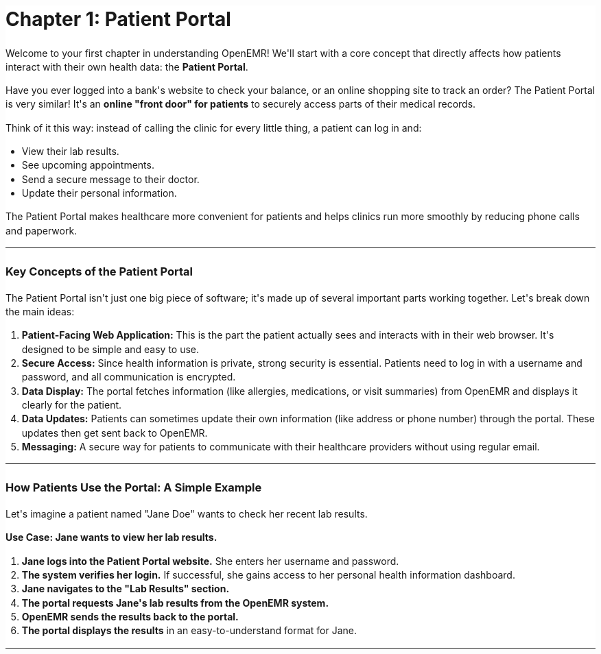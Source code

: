 # Chapter 1: Patient Portal

Welcome to your first chapter in understanding OpenEMR! We'll start with a core concept that directly affects how patients interact with their own health data: the **Patient Portal**.

Have you ever logged into a bank's website to check your balance, or an online shopping site to track an order? The Patient Portal is very similar! It's an **online "front door" for patients** to securely access parts of their medical records.

Think of it this way: instead of calling the clinic for every little thing, a patient can log in and:
*   View their lab results.
*   See upcoming appointments.
*   Send a secure message to their doctor.
*   Update their personal information.

The Patient Portal makes healthcare more convenient for patients and helps clinics run more smoothly by reducing phone calls and paperwork.

---

### Key Concepts of the Patient Portal

The Patient Portal isn't just one big piece of software; it's made up of several important parts working together. Let's break down the main ideas:

1.  **Patient-Facing Web Application:** This is the part the patient actually sees and interacts with in their web browser. It's designed to be simple and easy to use.
2.  **Secure Access:** Since health information is private, strong security is essential. Patients need to log in with a username and password, and all communication is encrypted.
3.  **Data Display:** The portal fetches information (like allergies, medications, or visit summaries) from OpenEMR and displays it clearly for the patient.
4.  **Data Updates:** Patients can sometimes update their own information (like address or phone number) through the portal. These updates then get sent back to OpenEMR.
5.  **Messaging:** A secure way for patients to communicate with their healthcare providers without using regular email.

---

### How Patients Use the Portal: A Simple Example

Let's imagine a patient named "Jane Doe" wants to check her recent lab results.

**Use Case: Jane wants to view her lab results.**

1.  **Jane logs into the Patient Portal website.** She enters her username and password.
2.  **The system verifies her login.** If successful, she gains access to her personal health information dashboard.
3.  **Jane navigates to the "Lab Results" section.**
4.  **The portal requests Jane's lab results from the OpenEMR system.**
5.  **OpenEMR sends the results back to the portal.**
6.  **The portal displays the results** in an easy-to-understand format for Jane.

---
